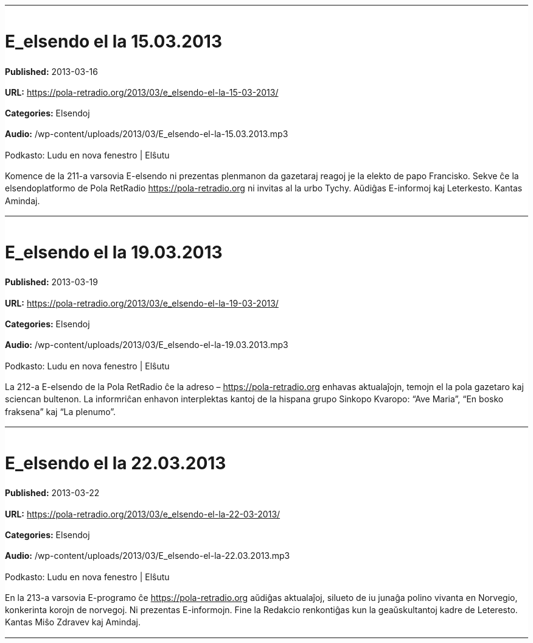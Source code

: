 
---

# E_elsendo el la 15.03.2013

**Published:** 2013-03-16

**URL:** https://pola-retradio.org/2013/03/e_elsendo-el-la-15-03-2013/

**Categories:** Elsendoj

**Audio:** /wp-content/uploads/2013/03/E_elsendo-el-la-15.03.2013.mp3

Podkasto: Ludu en nova fenestro | Elŝutu

Komence de la 211-a varsovia E-elsendo ni prezentas plenmanon da gazetaraj reagoj je la elekto de papo Francisko. Sekve ĉe la elsendoplatformo de Pola RetRadio https://pola-retradio.org ni invitas al la urbo Tychy. Aŭdiĝas E-informoj kaj Leterkesto. Kantas Amindaj.


---

# E_elsendo el la 19.03.2013

**Published:** 2013-03-19

**URL:** https://pola-retradio.org/2013/03/e_elsendo-el-la-19-03-2013/

**Categories:** Elsendoj

**Audio:** /wp-content/uploads/2013/03/E_elsendo-el-la-19.03.2013.mp3

Podkasto: Ludu en nova fenestro | Elŝutu

La 212-a E-elsendo de la Pola RetRadio ĉe la adreso – https://pola-retradio.org enhavas aktualaĵojn, temojn el la pola gazetaro kaj sciencan bultenon. La informriĉan enhavon interplektas kantoj de la hispana grupo Sinkopo Kvaropo: “Ave Maria”, “En bosko fraksena” kaj “La plenumo”.


---

# E_elsendo el la 22.03.2013

**Published:** 2013-03-22

**URL:** https://pola-retradio.org/2013/03/e_elsendo-el-la-22-03-2013/

**Categories:** Elsendoj

**Audio:** /wp-content/uploads/2013/03/E_elsendo-el-la-22.03.2013.mp3

Podkasto: Ludu en nova fenestro | Elŝutu

En la 213-a varsovia E-programo ĉe https://pola-retradio.org aŭdiĝas aktualaĵoj, silueto de iu junaĝa polino vivanta en Norvegio, konkerinta korojn de norvegoj. Ni prezentas E-informojn. Fine la Redakcio renkontiĝas kun la geaŭskultantoj kadre de Leteresto. Kantas Miŝo Zdravev kaj Amindaj.


---